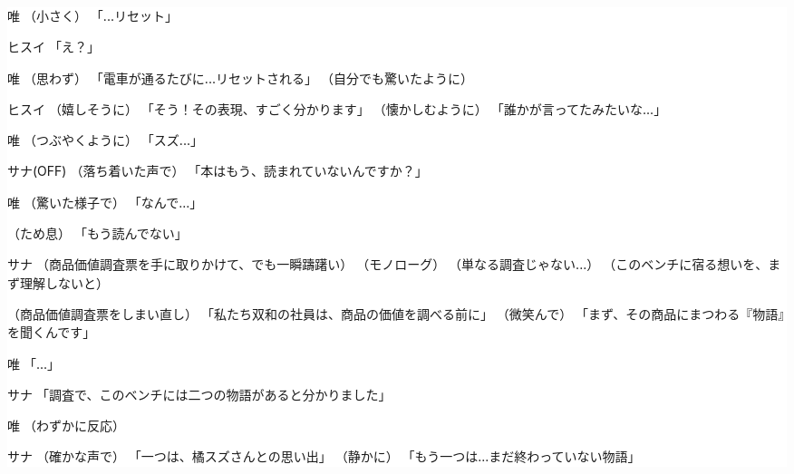 唯
（小さく）
「...リセット」

ヒスイ
「え？」

唯
（思わず）
「電車が通るたびに...リセットされる」
（自分でも驚いたように）

ヒスイ
（嬉しそうに）
「そう！その表現、すごく分かります」
（懐かしむように）
「誰かが言ってたみたいな...」

唯
（つぶやくように）
「スズ...」

サナ(OFF)
（落ち着いた声で）
「本はもう、読まれていないんですか？」

唯
（驚いた様子で）
「なんで...」

（ため息）
「もう読んでない」

サナ
（商品価値調査票を手に取りかけて、でも一瞬躊躇い）
（モノローグ）
（単なる調査じゃない...）
（このベンチに宿る想いを、まず理解しないと）

（商品価値調査票をしまい直し）
「私たち双和の社員は、商品の価値を調べる前に」
（微笑んで）
「まず、その商品にまつわる『物語』を聞くんです」

唯
「...」

サナ
「調査で、このベンチには二つの物語があると分かりました」

唯
（わずかに反応）

サナ
（確かな声で）
「一つは、橘スズさんとの思い出」
（静かに）
「もう一つは...まだ終わっていない物語」
